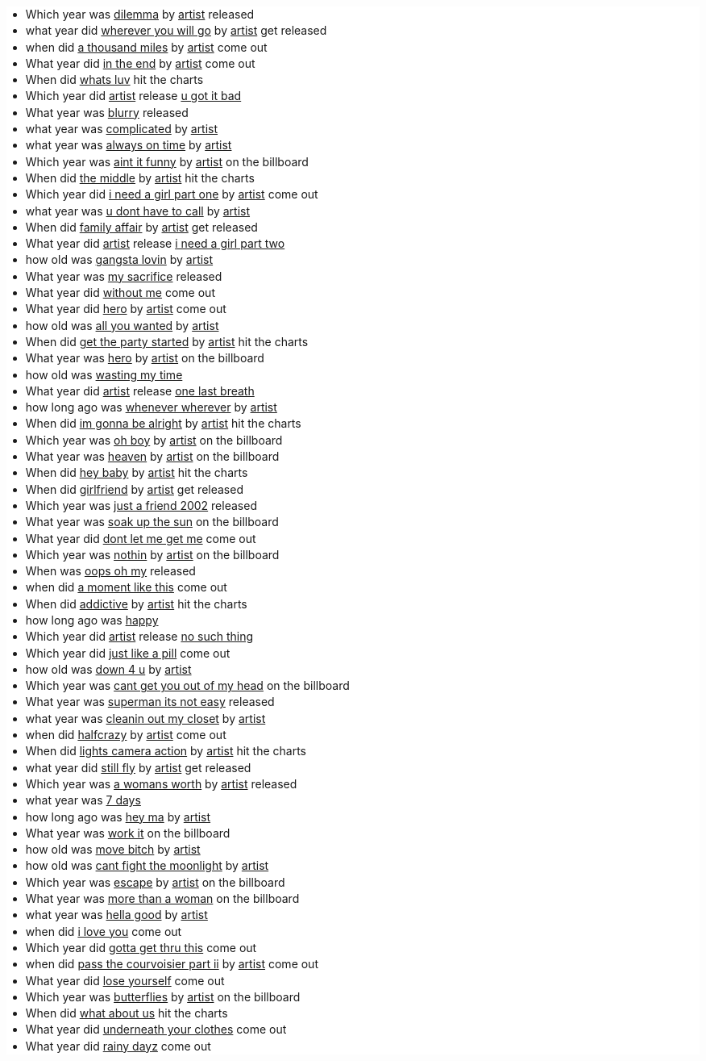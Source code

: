 - Which year was [dilemma](song_name) by [artist](artist) released
- what year did [wherever you will go](song_name) by [artist](artist) get released
- when did [a thousand miles](song_name) by [artist](artist) come out
- What year did [in the end](song_name) by [artist](artist) come out
- When did [whats luv](song_name) hit the charts
- Which year did [artist](artist) release [u got it bad](song_name)
- What year was [blurry](song_name) released
- what year was [complicated](song_name) by [artist](artist)
- what year was [always on time](song_name) by [artist](artist)
- Which year was [aint it funny](song_name) by [artist](artist) on the billboard
- When did [the middle](song_name) by [artist](artist) hit the charts
- Which year did [i need a girl part one](song_name) by [artist](artist) come out
- what year was [u dont have to call](song_name) by [artist](artist)
- When did [family affair](song_name) by [artist](artist) get released
- What year did [artist](artist) release [i need a girl part two](song_name)
- how old was [gangsta lovin](song_name) by [artist](artist)
- What year was [my sacrifice](song_name) released
- What year did [without me](song_name) come out
- What year did [hero](song_name) by [artist](artist) come out
- how old was [all you wanted](song_name) by [artist](artist)
- When did [get the party started](song_name) by [artist](artist) hit the charts
- What year was [hero](song_name) by [artist](artist) on the billboard
- how old was [wasting my time](song_name)
- What year did [artist](artist) release [one last breath](song_name)
- how long ago was [whenever wherever](song_name) by [artist](artist)
- When did [im gonna be alright](song_name) by [artist](artist) hit the charts
- Which year was [oh boy](song_name) by [artist](artist) on the billboard
- What year was [heaven](song_name) by [artist](artist) on the billboard
- When did [hey baby](song_name) by [artist](artist) hit the charts
- When did [girlfriend](song_name) by [artist](artist) get released
- Which year was [just a friend 2002](song_name) released
- What year was [soak up the sun](song_name) on the billboard
- What year did [dont let me get me](song_name) come out
- Which year was [nothin](song_name) by [artist](artist) on the billboard
- When was [oops oh my](song_name) released
- when did [a moment like this](song_name) come out
- When did [addictive](song_name) by [artist](artist) hit the charts
- how long ago was [happy](song_name)
- Which year did [artist](artist) release [no such thing](song_name)
- Which year did [just like a pill](song_name) come out
- how old was [down 4 u](song_name) by [artist](artist)
- Which year was [cant get you out of my head](song_name) on the billboard
- What year was [superman its not easy](song_name) released
- what year was [cleanin out my closet](song_name) by [artist](artist)
- when did [halfcrazy](song_name) by [artist](artist) come out
- When did [lights camera action](song_name) by [artist](artist) hit the charts
- what year did [still fly](song_name) by [artist](artist) get released
- Which year was [a womans worth](song_name) by [artist](artist) released
- what year was [7 days](song_name)
- how long ago was [hey ma](song_name) by [artist](artist)
- What year was [work it](song_name) on the billboard
- how old was [move bitch](song_name) by [artist](artist)
- how old was [cant fight the moonlight](song_name) by [artist](artist)
- Which year was [escape](song_name) by [artist](artist) on the billboard
- What year was [more than a woman](song_name) on the billboard
- what year was [hella good](song_name) by [artist](artist)
- when did [i love you](song_name) come out
- Which year did [gotta get thru this](song_name) come out
- when did [pass the courvoisier part ii](song_name) by [artist](artist) come out
- What year did [lose yourself](song_name) come out
- Which year was [butterflies](song_name) by [artist](artist) on the billboard
- When did [what about us](song_name) hit the charts
- What year did [underneath your clothes](song_name) come out
- What year did [rainy dayz](song_name) come out